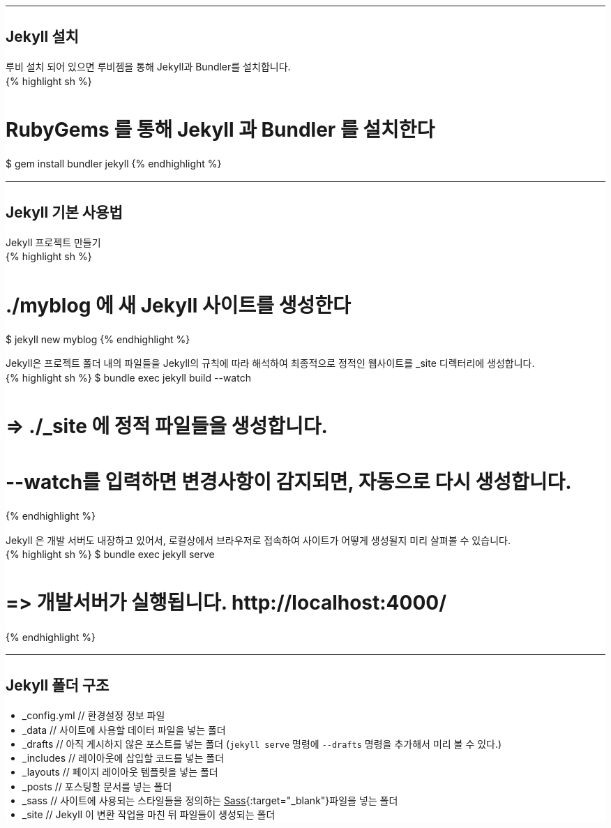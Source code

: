 
---


## Jekyll 설치  

루비 설치 되어 있으면 루비젬을 통해 Jekyll과 Bundler를 설치합니다.  
{% highlight sh %}
# RubyGems 를 통해 Jekyll 과 Bundler 를 설치한다
$ gem install bundler jekyll
{% endhighlight %} 




---

## Jekyll 기본 사용법  

Jekyll 프로젝트 만들기  
{% highlight sh %}
# ./myblog 에 새 Jekyll 사이트를 생성한다
$ jekyll new myblog
{% endhighlight %}  

Jekyll은 프로젝트 폴더 내의 파일들을 Jekyll의 규칙에 따라 해석하여 최종적으로 정적인 웹사이트를 _site 디렉터리에 생성합니다.  
{% highlight sh %}
$ bundle exec jekyll build --watch
# => ./_site 에 정적 파일들을 생성합니다.
#    --watch를 입력하면 변경사항이 감지되면, 자동으로 다시 생성합니다.
{% endhighlight %} 

Jekyll 은 개발 서버도 내장하고 있어서, 로컬상에서 브라우저로 접속하여 사이트가 어떻게 생성될지 미리 살펴볼 수 있습니다.  
{% highlight sh %}
$ bundle exec jekyll serve
# => 개발서버가 실행됩니다. http://localhost:4000/
{% endhighlight %} 




---

## Jekyll 폴더 구조  

 - _config.yml // 환경설정 정보 파일  
 - _data // 사이트에 사용할 데이터 파일을 넣는 폴더  
 - _drafts // 아직 게시하지 않은 포스트를 넣는 폴더 (`jekyll serve` 명령에 `--drafts` 명령을 추가해서 미리 볼 수 있다.)  
 - _includes // 레이아웃에 삽입할 코드를 넣는 폴더  
 - _layouts // 페이지 레이아웃 템플릿을 넣는 폴더  
 - _posts // 포스팅할 문서를 넣는 폴더  
 - _sass // 사이트에 사용되는 스타일들을 정의하는 [Sass](https://ko.wikipedia.org/wiki/Sass_(%EC%8A%A4%ED%83%80%EC%9D%BC%EC%8B%9C%ED%8A%B8_%EC%96%B8%EC%96%B4)){:target="_blank"}파일을 넣는 폴더  
 - _site // Jekyll 이 변환 작업을 마친 뒤 파일들이 생성되는 폴더  
